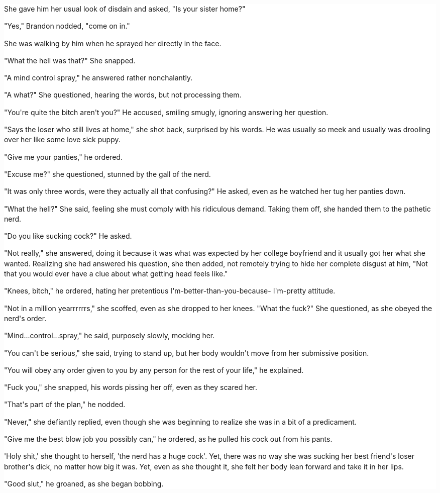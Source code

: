  She gave him her usual look of disdain and asked, "Is your sister home?" 

 "Yes," Brandon nodded, "come on in." 

 She was walking by him when he sprayed her directly in the face. 

 "What the hell was that?" She snapped. 

 "A mind control spray," he answered rather nonchalantly. 

 "A what?" She questioned, hearing the words, but not processing them. 

 "You're quite the bitch aren't you?" He accused, smiling smugly, ignoring answering her question. 

 "Says the loser who still lives at home," she shot back, surprised by his words. He was usually so meek and usually was drooling over her like some love sick puppy. 

 "Give me your panties," he ordered. 

 "Excuse me?" she questioned, stunned by the gall of the nerd. 

 "It was only three words, were they actually all that confusing?" He asked, even as he watched her tug her panties down. 

 "What the hell?" She said, feeling she must comply with his ridiculous demand. Taking them off, she handed them to the pathetic nerd. 

 "Do you like sucking cock?" He asked. 

 "Not really," she answered, doing it because it was what was expected by her college boyfriend and it usually got her what she wanted. Realizing she had answered his question, she then added, not remotely trying to hide her complete disgust at him, "Not that you would ever have a clue about what getting head feels like." 

 "Knees, bitch," he ordered, hating her pretentious I'm-better-than-you-because- I'm-pretty attitude. 

 "Not in a million yearrrrrrs," she scoffed, even as she dropped to her knees. "What the fuck?" She questioned, as she obeyed the nerd's order. 

 "Mind...control...spray," he said, purposely slowly, mocking her. 

 "You can't be serious," she said, trying to stand up, but her body wouldn't move from her submissive position. 

 "You will obey any order given to you by any person for the rest of your life," he explained. 

 "Fuck you," she snapped, his words pissing her off, even as they scared her. 

 "That's part of the plan," he nodded. 

 "Never," she defiantly replied, even though she was beginning to realize she was in a bit of a predicament. 

 "Give me the best blow job you possibly can," he ordered, as he pulled his cock out from his pants. 

 'Holy shit,' she thought to herself, 'the nerd has a huge cock'. Yet, there was no way she was sucking her best friend's loser brother's dick, no matter how big it was. Yet, even as she thought it, she felt her body lean forward and take it in her lips. 

 "Good slut," he groaned, as she began bobbing. 
